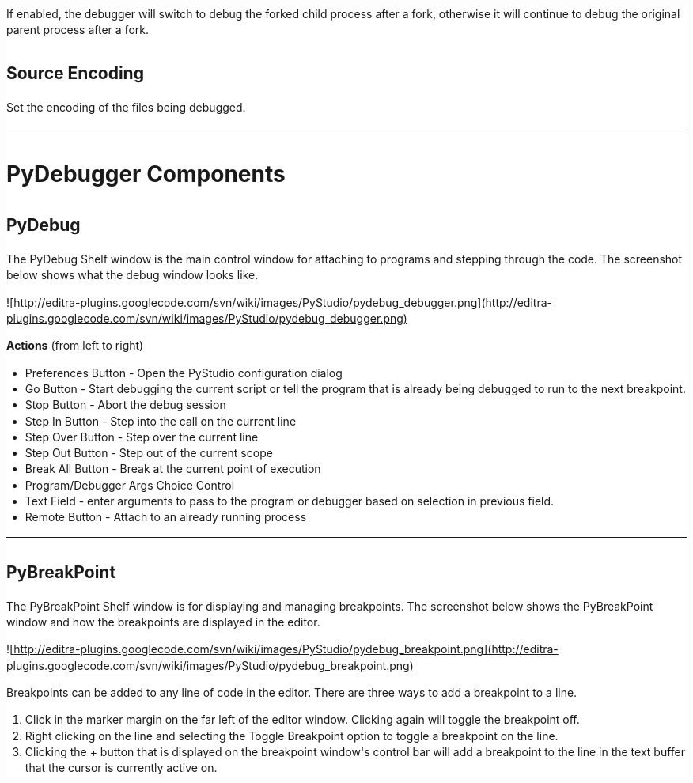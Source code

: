 If enabled, the debugger will switch to debug the forked
child process after a fork, otherwise it will continue to debug the original parent process after a fork.

## Source Encoding ##

Set the encoding of the files being debugged.


---


# PyDebugger Components #

## PyDebug ##

The PyDebug Shelf window is the main control window for attaching to programs and stepping through the code. The screenshot below shows what the debug window looks like.

![http://editra-plugins.googlecode.com/svn/wiki/images/PyStudio/pydebug_debugger.png](http://editra-plugins.googlecode.com/svn/wiki/images/PyStudio/pydebug_debugger.png)

**Actions** (from left to right)
  * Preferences Button - Open the PyStudio configuration dialog
  * Go Button - Start debugging the current script or tell the program that is already being debugged to run to the next breakpoint.
  * Stop Button - Abort the debug session
  * Step In Button - Step into the call on the current line
  * Step Over Button - Step over the current line
  * Step Out Button - Step out of the current scope
  * Break All Button - Break at the current point of execution
  * Program/Debugger Args Choice Control
  * Text Field - enter arguments to pass to the program or debugger based on selection in previous field.
  * Remote Button - Attach to an already running process


---


## PyBreakPoint ##
The PyBreakPoint Shelf window is for displaying and managing breakpoints. The screenshot below shows the PyBreakPoint window and how the breakpoints are displayed in the editor.

![http://editra-plugins.googlecode.com/svn/wiki/images/PyStudio/pydebug_breakpoint.png](http://editra-plugins.googlecode.com/svn/wiki/images/PyStudio/pydebug_breakpoint.png)

Breakpoints can be added to any line of code in the editor. There are three ways to add a breakpoint to a line.
  1. Click in the marker margin on the far left of the editor window. Clicking again will toggle the breakpoint off.
  1. Right clicking on the line and selecting the Toggle Breakpoint option to toggle a breakpoint on the line.
  1. Clicking the + button that is displayed on the breakpoint window's control bar will add a breakpoint to the line in the text buffer that the cursor is currently active on.

